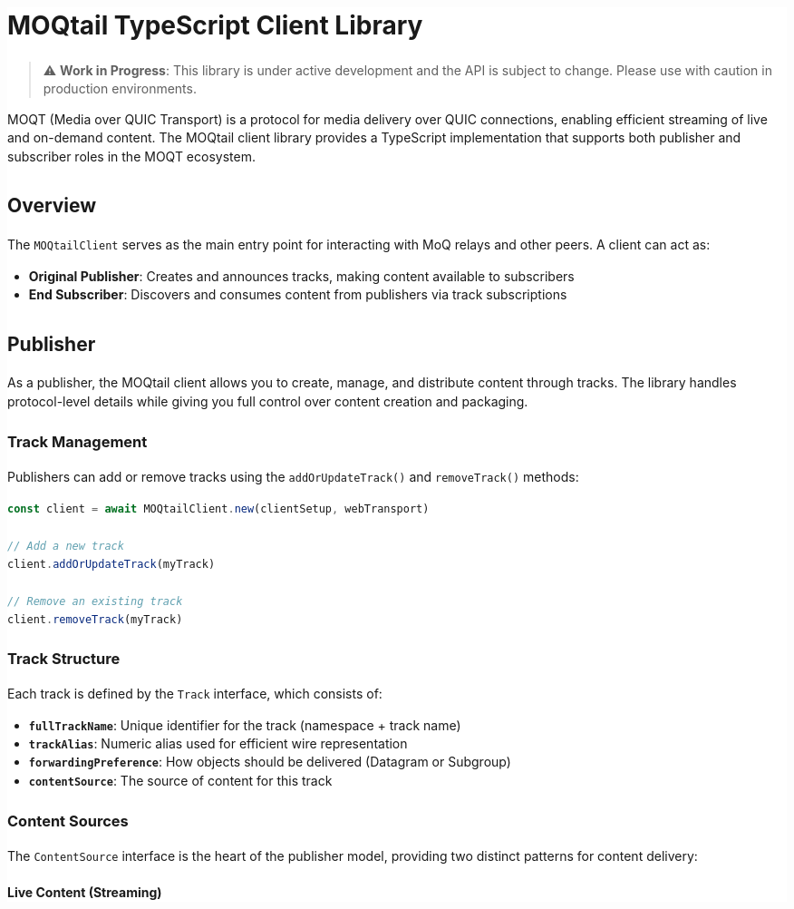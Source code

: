 # MOQtail TypeScript Client Library

> ⚠️ **Work in Progress**: This library is under active development and the API is subject to change. Please use with caution in production environments.

MOQT (Media over QUIC Transport) is a protocol for media delivery over QUIC connections, enabling efficient streaming of live and on-demand content. The MOQtail client library provides a TypeScript implementation that supports both publisher and subscriber roles in the MOQT ecosystem.

## Overview

The `MOQtailClient` serves as the main entry point for interacting with MoQ relays and other peers. A client can act as:

- **Original Publisher**: Creates and announces tracks, making content available to subscribers
- **End Subscriber**: Discovers and consumes content from publishers via track subscriptions

## Publisher

As a publisher, the MOQtail client allows you to create, manage, and distribute content through tracks. The library handles protocol-level details while giving you full control over content creation and packaging.

### Track Management

Publishers can add or remove tracks using the `addOrUpdateTrack()` and `removeTrack()` methods:

```typescript
const client = await MOQtailClient.new(clientSetup, webTransport)

// Add a new track
client.addOrUpdateTrack(myTrack)

// Remove an existing track
client.removeTrack(myTrack)
```

### Track Structure

Each track is defined by the `Track` interface, which consists of:

- **`fullTrackName`**: Unique identifier for the track (namespace + track name)
- **`trackAlias`**: Numeric alias used for efficient wire representation
- **`forwardingPreference`**: How objects should be delivered (Datagram or Subgroup)
- **`contentSource`**: The source of content for this track

### Content Sources

The `ContentSource` interface is the heart of the publisher model, providing two distinct patterns for content delivery:

#### Live Content (Streaming)
